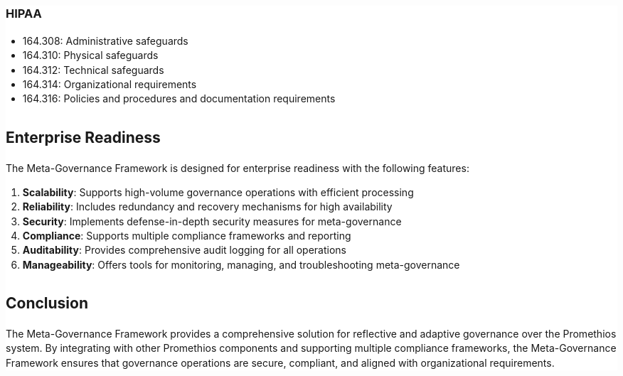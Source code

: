 ### HIPAA

- 164.308: Administrative safeguards
- 164.310: Physical safeguards
- 164.312: Technical safeguards
- 164.314: Organizational requirements
- 164.316: Policies and procedures and documentation requirements

## Enterprise Readiness

The Meta-Governance Framework is designed for enterprise readiness with the following features:

1. **Scalability**: Supports high-volume governance operations with efficient processing
2. **Reliability**: Includes redundancy and recovery mechanisms for high availability
3. **Security**: Implements defense-in-depth security measures for meta-governance
4. **Compliance**: Supports multiple compliance frameworks and reporting
5. **Auditability**: Provides comprehensive audit logging for all operations
6. **Manageability**: Offers tools for monitoring, managing, and troubleshooting meta-governance

## Conclusion

The Meta-Governance Framework provides a comprehensive solution for reflective and adaptive governance over the Promethios system. By integrating with other Promethios components and supporting multiple compliance frameworks, the Meta-Governance Framework ensures that governance operations are secure, compliant, and aligned with organizational requirements.
